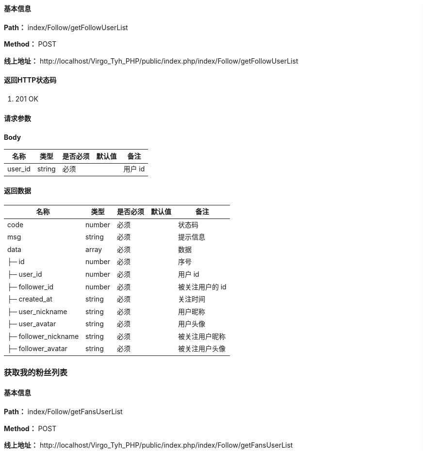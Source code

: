 #### 基本信息

**Path：** index/Follow/getFollowUserList

**Method：** POST

**线上地址：** http://localhost/Virgo_Tyh_PHP/public/index.php/index/Follow/getFollowUserList

#### 返回HTTP状态码

1. 201 OK

#### 请求参数

**Body**

| 名称    | 类型   | 是否必须 | 默认值 | 备注    |
| ------- | ------ | -------- | ------ | ------- |
| user_id | string | 必须     |        | 用户 id |

#### 返回数据

| 名称                 | 类型   | 是否必须 | 默认值 | 备注            |
| -------------------- | ------ | -------- | ------ | --------------- |
| code                 | number | 必须     |        | 状态码          |
| msg                  | string | 必须     |        | 提示信息        |
| data                 | array  | 必须     |        | 数据            |
| ├─ id                | number | 必须     |        | 序号            |
| ├─ user_id           | number | 必须     |        | 用户  id        |
| ├─ follower_id       | number | 必须     |        | 被关注用户的 id |
| ├─ created_at        | string | 必须     |        | 关注时间        |
| ├─ user_nickname     | string | 必须     |        | 用户昵称        |
| ├─ user_avatar       | string | 必须     |        | 用户头像        |
| ├─ follower_nickname | string | 必须     |        | 被关注用户昵称  |
| ├─ follower_avatar   | string | 必须     |        | 被关注用户头像  |



### 获取我的粉丝列表

#### 基本信息

**Path：** index/Follow/getFansUserList

**Method：** POST

**线上地址：** http://localhost/Virgo_Tyh_PHP/public/index.php/index/Follow/getFansUserList
